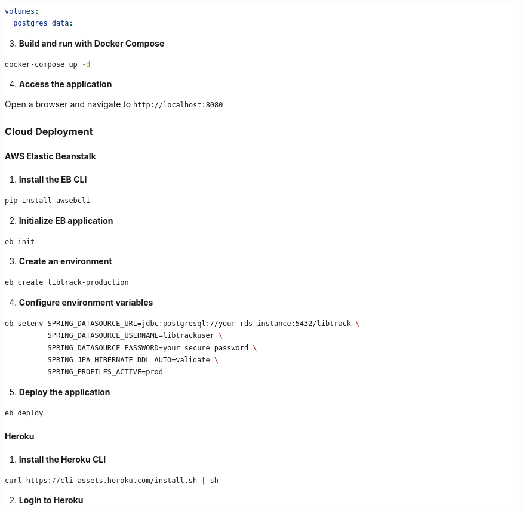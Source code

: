 ```yaml
volumes:
  postgres_data:
```

3. **Build and run with Docker Compose**

```bash
docker-compose up -d
```

4. **Access the application**

Open a browser and navigate to `http://localhost:8080`

### Cloud Deployment

#### AWS Elastic Beanstalk

1. **Install the EB CLI**

```bash
pip install awsebcli
```

2. **Initialize EB application**

```bash
eb init
```

3. **Create an environment**

```bash
eb create libtrack-production
```

4. **Configure environment variables**

```bash
eb setenv SPRING_DATASOURCE_URL=jdbc:postgresql://your-rds-instance:5432/libtrack \
          SPRING_DATASOURCE_USERNAME=libtrackuser \
          SPRING_DATASOURCE_PASSWORD=your_secure_password \
          SPRING_JPA_HIBERNATE_DDL_AUTO=validate \
          SPRING_PROFILES_ACTIVE=prod
```

5. **Deploy the application**

```bash
eb deploy
```

#### Heroku

1. **Install the Heroku CLI**

```bash
curl https://cli-assets.heroku.com/install.sh | sh
```

2. **Login to Heroku**
